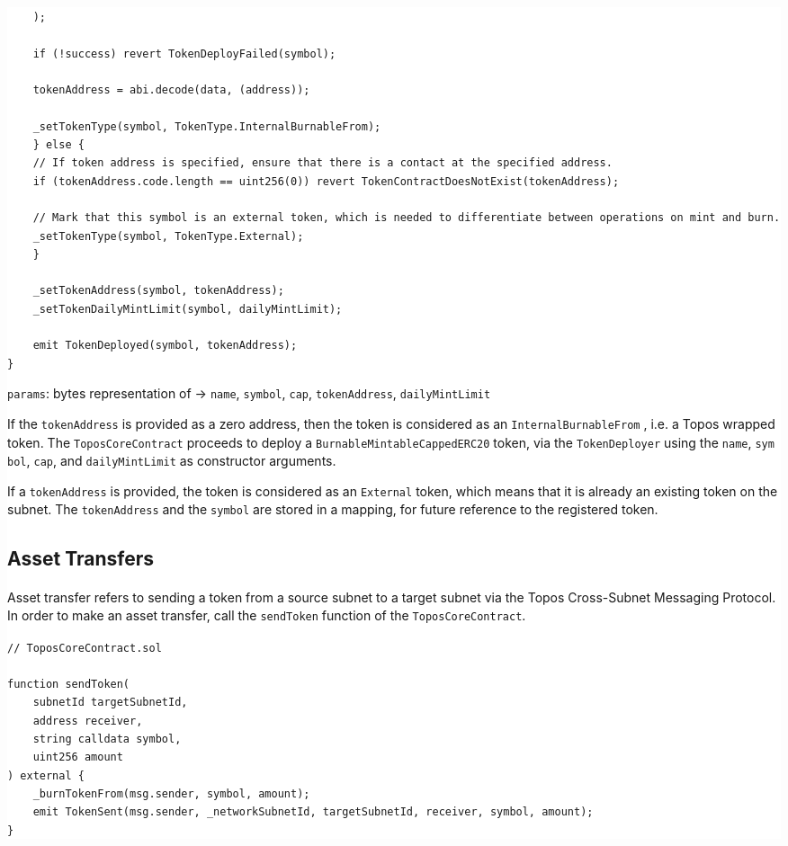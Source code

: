 ```solidity
    );

    if (!success) revert TokenDeployFailed(symbol);

    tokenAddress = abi.decode(data, (address));

    _setTokenType(symbol, TokenType.InternalBurnableFrom);
	} else {
    // If token address is specified, ensure that there is a contact at the specified address.
    if (tokenAddress.code.length == uint256(0)) revert TokenContractDoesNotExist(tokenAddress);

    // Mark that this symbol is an external token, which is needed to differentiate between operations on mint and burn.
    _setTokenType(symbol, TokenType.External);
	}
	
	_setTokenAddress(symbol, tokenAddress);
	_setTokenDailyMintLimit(symbol, dailyMintLimit);
	
	emit TokenDeployed(symbol, tokenAddress);
}
```

`params`: bytes representation of → `name`, `symbol`, `cap`, `tokenAddress`, `dailyMintLimit`

If the `tokenAddress` is provided as a zero address, then the token is considered as an `InternalBurnableFrom` , i.e. a Topos wrapped token. The `ToposCoreContract` proceeds to deploy a `BurnableMintableCappedERC20` token, via the `TokenDeployer` using the `name`, `symbol`, `cap`, and `dailyMintLimit` as constructor arguments.

If a `tokenAddress` is provided, the token is considered as an `External` token, which means that it is already an existing token on the subnet. The `tokenAddress` and the `symbol` are stored in a mapping, for future reference to the registered token.

## Asset Transfers

Asset transfer refers to sending a token from a source subnet to a target subnet via the Topos Cross-Subnet Messaging Protocol. In order to make an asset transfer, call the `sendToken` function of the `ToposCoreContract`.

```solidity
// ToposCoreContract.sol

function sendToken(
	subnetId targetSubnetId,
	address receiver,
	string calldata symbol,
	uint256 amount
) external {
    _burnTokenFrom(msg.sender, symbol, amount);
    emit TokenSent(msg.sender, _networkSubnetId, targetSubnetId, receiver, symbol, amount);
}
```
